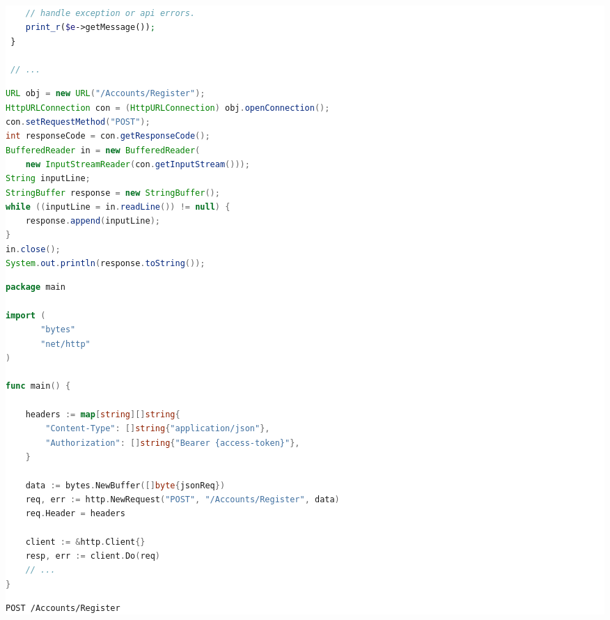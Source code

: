 ```php
    // handle exception or api errors.
    print_r($e->getMessage());
 }

 // ...

```

```java
URL obj = new URL("/Accounts/Register");
HttpURLConnection con = (HttpURLConnection) obj.openConnection();
con.setRequestMethod("POST");
int responseCode = con.getResponseCode();
BufferedReader in = new BufferedReader(
    new InputStreamReader(con.getInputStream()));
String inputLine;
StringBuffer response = new StringBuffer();
while ((inputLine = in.readLine()) != null) {
    response.append(inputLine);
}
in.close();
System.out.println(response.toString());

```

```go
package main

import (
       "bytes"
       "net/http"
)

func main() {

    headers := map[string][]string{
        "Content-Type": []string{"application/json"},
        "Authorization": []string{"Bearer {access-token}"},
    }

    data := bytes.NewBuffer([]byte{jsonReq})
    req, err := http.NewRequest("POST", "/Accounts/Register", data)
    req.Header = headers

    client := &http.Client{}
    resp, err := client.Do(req)
    // ...
}

```

`POST /Accounts/Register`
